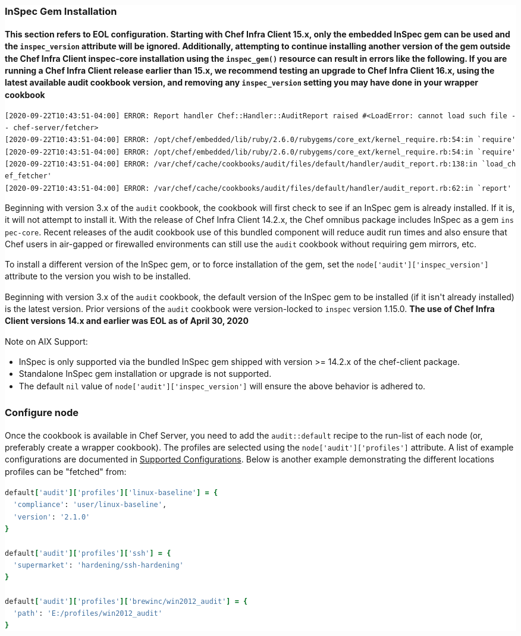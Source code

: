 ### InSpec Gem Installation

**This section refers to EOL configuration. Starting with Chef Infra Client 15.x, only the embedded InSpec gem can be used and the `inspec_version` attribute will be ignored. Additionally, attempting to continue installing another version of the gem outside the Chef Infra Client inspec-core installation using the `inspec_gem()` resource can result in errors like the following. If you are running a Chef Infra Client release earlier than 15.x, we recommend testing an upgrade to Chef Infra Client 16.x, using the latest available audit cookbook version, and removing any `inspec_version` setting you may have done in your wrapper cookbook**

```
[2020-09-22T10:43:51-04:00] ERROR: Report handler Chef::Handler::AuditReport raised #<LoadError: cannot load such file -- chef-server/fetcher>
[2020-09-22T10:43:51-04:00] ERROR: /opt/chef/embedded/lib/ruby/2.6.0/rubygems/core_ext/kernel_require.rb:54:in `require'
[2020-09-22T10:43:51-04:00] ERROR: /opt/chef/embedded/lib/ruby/2.6.0/rubygems/core_ext/kernel_require.rb:54:in `require'
[2020-09-22T10:43:51-04:00] ERROR: /var/chef/cache/cookbooks/audit/files/default/handler/audit_report.rb:138:in `load_chef_fetcher'
[2020-09-22T10:43:51-04:00] ERROR: /var/chef/cache/cookbooks/audit/files/default/handler/audit_report.rb:62:in `report'
```

Beginning with version 3.x of the `audit` cookbook, the cookbook will first check to see if an InSpec gem is already installed. If it is, it will not attempt to install it. With the release of Chef Infra Client 14.2.x, the Chef omnibus package includes InSpec as a gem `inspec-core`. Recent releases of the audit cookbook use of this bundled component will reduce audit run times and also ensure that Chef users in air-gapped or firewalled environments can still use the `audit` cookbook without requiring gem mirrors, etc.

To install a different version of the InSpec gem, or to force installation of the gem, set the `node['audit']['inspec_version']` attribute to the version you wish to be installed.

Beginning with version 3.x of the `audit` cookbook, the default version of the InSpec gem to be installed (if it isn't already installed) is the latest version. Prior versions of the `audit` cookbook were version-locked to `inspec` version 1.15.0. **The use of Chef Infra Client versions 14.x and earlier was EOL as of April 30, 2020**

Note on AIX Support:

 * InSpec is only supported via the bundled InSpec gem shipped with version >= 14.2.x of the chef-client package.
 * Standalone InSpec gem installation or upgrade is not supported.
 * The default `nil` value of `node['audit']['inspec_version']` will ensure the above behavior is adhered to.

### Configure node

Once the cookbook is available in Chef Server, you need to add the `audit::default` recipe to the run-list of each node (or, preferably create a wrapper cookbook). The profiles are selected using the `node['audit']['profiles']` attribute. A list of example configurations are documented in [Supported Configurations](docs/supported_configuration.md). Below is another example demonstrating the different locations profiles can be "fetched" from:

```ruby
default['audit']['profiles']['linux-baseline'] = {
  'compliance': 'user/linux-baseline',
  'version': '2.1.0'
}

default['audit']['profiles']['ssh'] = {
  'supermarket': 'hardening/ssh-hardening'
}

default['audit']['profiles']['brewinc/win2012_audit'] = {
  'path': 'E:/profiles/win2012_audit'
}
```

[cookbook]: https://supermarket.chef.io/cookbooks/audit
[travis]: http://travis-ci.org/chef-cookbooks/audit